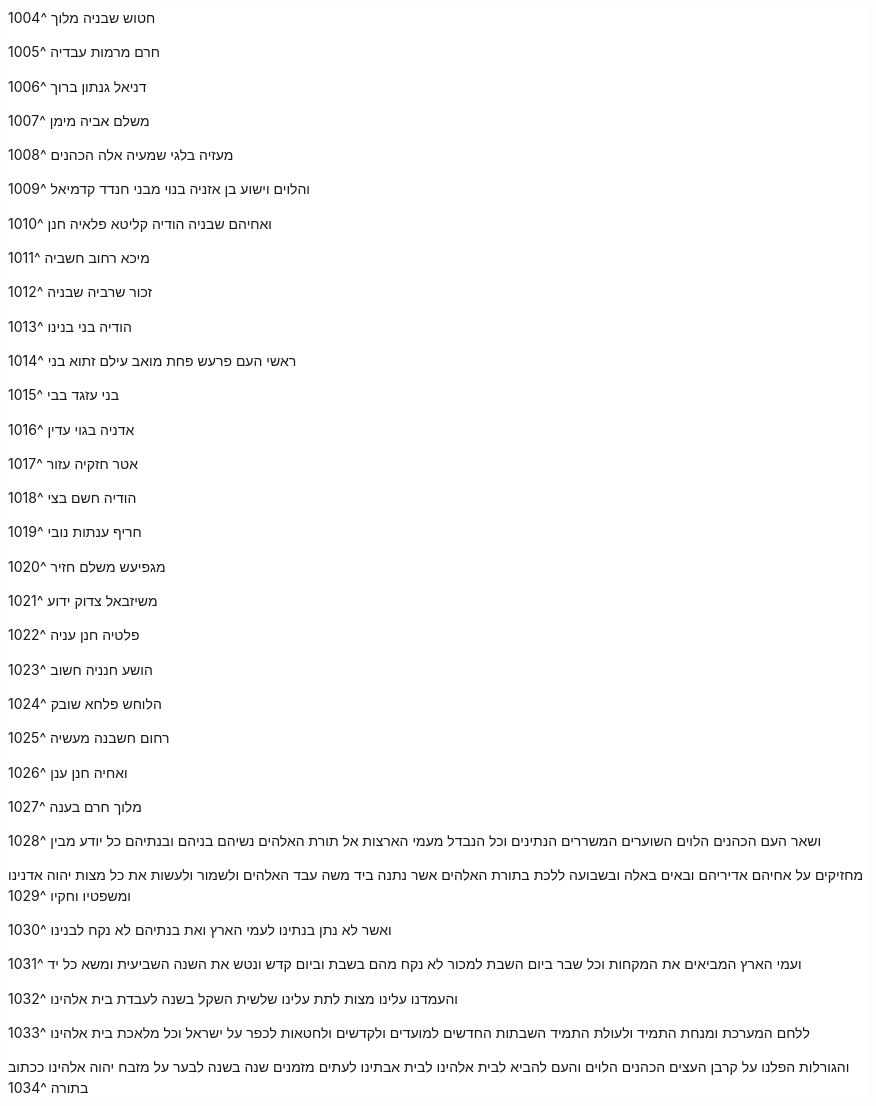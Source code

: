 חטוש שבניה מלוך ^1004

חרם מרמות עבדיה ^1005

דניאל גנתון ברוך ^1006

משלם אביה מימן ^1007

מעזיה בלגי שמעיה אלה הכהנים ^1008

והלוים וישוע בן אזניה בנוי מבני חנדד קדמיאל ^1009

ואחיהם שבניה הודיה קליטא פלאיה חנן ^1010

מיכא רחוב חשביה ^1011

זכור שרביה שבניה ^1012

הודיה בני בנינו ^1013

ראשי העם פרעש פחת מואב עילם זתוא בני ^1014

בני עזגד בבי ^1015

אדניה בגוי עדין ^1016

אטר חזקיה עזור ^1017

הודיה חשם בצי ^1018

חריף ענתות נובי ^1019

מגפיעש משלם חזיר ^1020

משיזבאל צדוק ידוע ^1021

פלטיה חנן עניה ^1022

הושע חנניה חשוב ^1023

הלוחש פלחא שובק ^1024

רחום חשבנה מעשיה ^1025

ואחיה חנן ענן ^1026

מלוך חרם בענה ^1027

ושאר העם הכהנים הלוים השוערים המשררים הנתינים וכל הנבדל מעמי הארצות אל תורת האלהים נשיהם בניהם ובנתיהם כל יודע מבין ^1028

מחזיקים על אחיהם אדיריהם ובאים באלה ובשבועה ללכת בתורת האלהים אשר נתנה ביד משה עבד האלהים ולשמור ולעשות את כל מצות יהוה אדנינו ומשפטיו וחקיו ^1029

ואשר לא נתן בנתינו לעמי הארץ ואת בנתיהם לא נקח לבנינו ^1030

ועמי הארץ המביאים את המקחות וכל שבר ביום השבת למכור לא נקח מהם בשבת וביום קדש ונטש את השנה השביעית ומשא כל יד ^1031

והעמדנו עלינו מצות לתת עלינו שלשית השקל בשנה לעבדת בית אלהינו ^1032

ללחם המערכת ומנחת התמיד ולעולת התמיד השבתות החדשים למועדים ולקדשים ולחטאות לכפר על ישראל וכל מלאכת בית אלהינו ^1033

והגורלות הפלנו על קרבן העצים הכהנים הלוים והעם להביא לבית אלהינו לבית אבתינו לעתים מזמנים שנה בשנה לבער על מזבח יהוה אלהינו ככתוב בתורה ^1034
